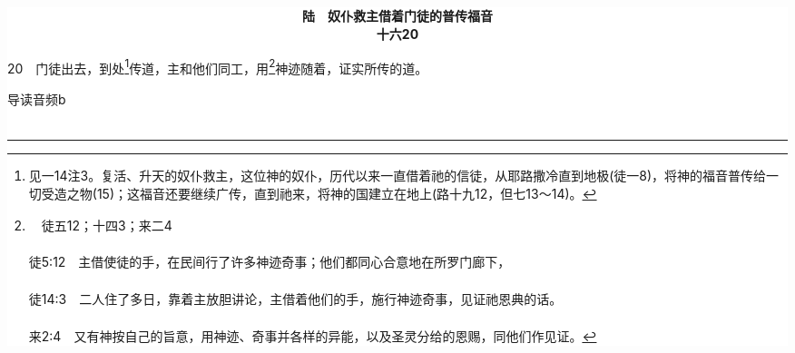 [^b]:　诗一一〇1；徒七55～56；罗八34；弗一20；西三1；来一3；八1；十12；十二2；彼前三22<br><br>诗110:1　大卫的诗。<br><br>耶和华对我主说，你坐在我的右边，等我使你的仇敌作你的脚凳。<br><br>徒7:55　但司提反满有圣灵，定睛望天，看见神的荣耀，又看见耶稣站在神的右边，<br><br>徒7:56　就说，看哪，我看见诸天开了，人子站在神的右边。<br><br>罗8:34　谁能定我们的罪？有基督耶稣已经死了，而且已经复活了，现今在神的右边，还为我们代求。<br><br>弗1:20　就是祂在基督身上所运行的，使祂从死人中复活，叫祂在诸天界里，坐在自己的右边，<br><br>西3:1　所以你们若与基督一同复活，就当寻求在上面的事，那里有基督坐在神的右边。<br><br>来1:3　祂是神荣耀的光辉，是神本质的印像，用祂大能的话维持、载着并推动万有；祂成就了洗罪的事，就坐在高处至尊至大者的右边；<br><br>来8:1　我们所讲之事的要点，就是我们有这样的大祭司，祂已经坐在诸天之上至尊至大者宝座的右边，<br><br>来10:12　唯独这一位既为罪一次献上祭物，就永久在神的右边坐下了；<br><br>来12:2　望断以及于耶稣，就是我们信心的创始者与成终者；祂为那摆在前面的喜乐，就轻看羞辱，忍受了十字架，便坐在神宝座的右边。<br><br>彼前3:22　耶稣基督既已进入了天，就坐在神的右边，众天使和掌权的并有能的，都服了祂。

<p style="text-align:center;font-weight:bold;">陆　奴仆救主借着门徒的普传福音<br>十六20</p>

20　门徒出去，到处[^1]传道，主和他们同工，用[^a]神迹随着，证实所传的道。

[^1]:见一14注3。复活、升天的奴仆救主，这位神的奴仆，历代以来一直借着祂的信徒，从耶路撒冷直到地极(徒一8)，将神的福音普传给一切受造之物(15)；这福音还要继续广传，直到祂来，将神的国建立在地上(路十九12，但七13～14)。

[^a]:　徒五12；十四3；来二4<br><br>徒5:12　主借使徒的手，在民间行了许多神迹奇事；他们都同心合意地在所罗门廊下，<br><br>徒14:3　二人住了多日，靠着主放胆讲论，主借着他们的手，施行神迹奇事，见证祂恩典的话。<br><br>来2:4　又有神按自己的旨意，用神迹、奇事并各样的异能，以及圣灵分给的恩赐，同他们作见证。


<p class="yp">导读音频b<br><br>
<hr>

